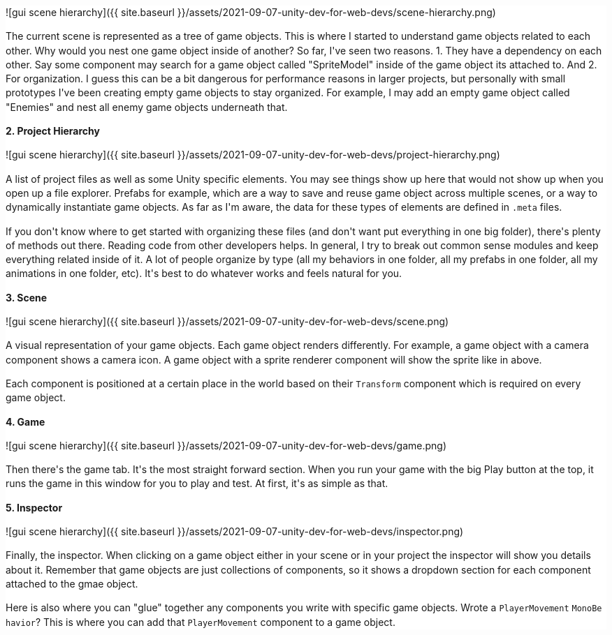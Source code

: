 ![gui scene hierarchy]({{ site.baseurl }}/assets/2021-09-07-unity-dev-for-web-devs/scene-hierarchy.png)

The current scene is represented as a tree of game objects. This is where I started to understand game objects related to each other. Why would you nest one game object inside of another? So far, I've seen two reasons. 1. They have a dependency on each other. Say some component may search for a game object called "SpriteModel" inside of the game object its attached to. And 2. For organization. I guess this can be a bit dangerous for performance reasons in larger projects, but personally with small prototypes I've been creating empty game objects to stay organized. For example, I may add an empty game object called "Enemies" and nest all enemy game objects underneath that.

**2. Project Hierarchy**

![gui scene hierarchy]({{ site.baseurl }}/assets/2021-09-07-unity-dev-for-web-devs/project-hierarchy.png)

A list of project files as well as some Unity specific elements. You may see things show up here that would not show up when you open up a file explorer. Prefabs for example, which are a way to save and reuse game object across multiple scenes, or a way to dynamically instantiate game objects. As far as I'm aware, the data for these types of elements are defined in `.meta` files.

If you don't know where to get started with organizing these files (and don't want put everything in one big folder), there's plenty of methods out there. Reading code from other developers helps. In general, I try to break out common sense modules and keep everything related inside of it. A lot of people organize by type (all my behaviors in one folder, all my prefabs in one folder, all my animations in one folder, etc). It's best to do whatever works and feels natural for you.

**3. Scene**

![gui scene hierarchy]({{ site.baseurl }}/assets/2021-09-07-unity-dev-for-web-devs/scene.png)

A visual representation of your game objects. Each game object renders differently. For example, a game object with a camera component shows a camera icon. A game object with a sprite renderer component will show the sprite like in above.

Each component is positioned at a certain place in the world based on their `Transform` component which is required on every game object.

**4. Game**

![gui scene hierarchy]({{ site.baseurl }}/assets/2021-09-07-unity-dev-for-web-devs/game.png)

Then there's the game tab. It's the most straight forward section. When you run your game with the big Play button at the top, it runs the game in this window for you to play and test. At first, it's as simple as that.

**5. Inspector**

![gui scene hierarchy]({{ site.baseurl }}/assets/2021-09-07-unity-dev-for-web-devs/inspector.png)

Finally, the inspector. When clicking on a game object either in your scene or in your project the inspector will show you details about it. Remember that game objects are just collections of components, so it shows a dropdown section for each component attached to the gmae object.

Here is also where you can "glue" together any components you write with specific game objects. Wrote a `PlayerMovement` `MonoBehavior`? This is where you can add that `PlayerMovement` component to a game object.
